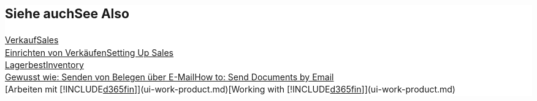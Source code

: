 ## <a name="see-also"></a><span data-ttu-id="48cbf-170">Siehe auch</span><span class="sxs-lookup"><span data-stu-id="48cbf-170">See Also</span></span>
[<span data-ttu-id="48cbf-171">Verkauf</span><span class="sxs-lookup"><span data-stu-id="48cbf-171">Sales</span></span>](sales-manage-sales.md)  
[<span data-ttu-id="48cbf-172">Einrichten von Verkäufen</span><span class="sxs-lookup"><span data-stu-id="48cbf-172">Setting Up Sales</span></span>](sales-setup-sales.md)  
[<span data-ttu-id="48cbf-173">Lagerbest</span><span class="sxs-lookup"><span data-stu-id="48cbf-173">Inventory</span></span>](inventory-manage-inventory.md)  
[<span data-ttu-id="48cbf-174">Gewusst wie: Senden von Belegen über E-Mail</span><span class="sxs-lookup"><span data-stu-id="48cbf-174">How to: Send Documents by Email</span></span>](ui-how-send-documents-email.md)  
<span data-ttu-id="48cbf-175">[Arbeiten mit [!INCLUDE[d365fin](includes/d365fin_md.md)]](ui-work-product.md)</span><span class="sxs-lookup"><span data-stu-id="48cbf-175">[Working with [!INCLUDE[d365fin](includes/d365fin_md.md)]](ui-work-product.md)</span></span>

